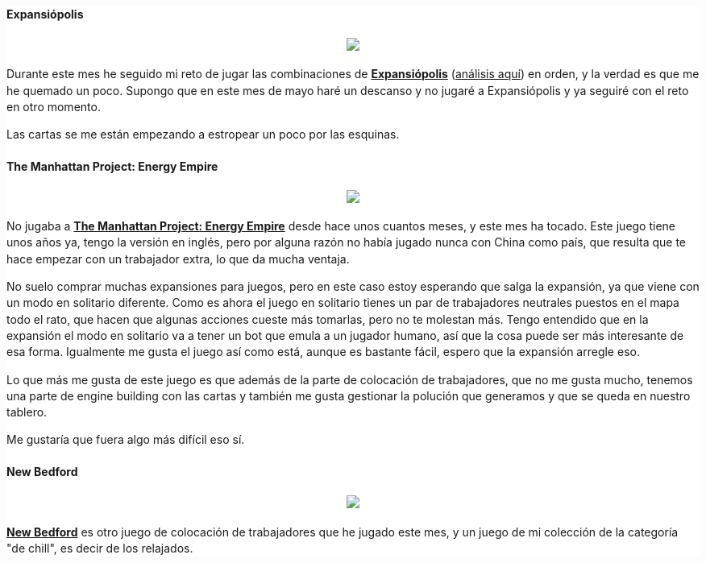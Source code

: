 #### Expansiópolis

<p align="center">
<img height="" src="https://cf.geekdo-images.com/aZ3I9B_aEywK4O_qP_Hz9w__imagepage/img/6kegJSbfsfJPetnx2wlLeDiZLwE=/fit-in/900x600/filters:no_upscale():strip_icc()/pic4654146.png"></p>

Durante este mes he seguido mi reto de jugar las combinaciones de
**[Expansiópolis](https://boardgamegeek.com/boardgame/251658/sprawlopolis)** 
([análisis aquí]({{site.baseurl}}/2018/12/23/analisis-sprawlopolis/)) en orden,
y la verdad es que me he quemado un poco. Supongo que en este mes de mayo haré
un descanso y no jugaré a Expansiópolis y ya seguiré con el reto en otro
momento.

Las cartas se me están empezando a estropear un poco por las esquinas.

#### The Manhattan Project: Energy Empire

<p align="center">
<img height=""
src="https://cf.geekdo-images.com/-aaspZ2Oq1VuAADvbUoeww__imagepage/img/aN4-qSCZ9BEOdAE9hclA1sBk0_U=/fit-in/900x600/filters:no_upscale():strip_icc()/pic3048617.jpg"></p> 

No jugaba a **[The Manhattan Project: Energy
Empire](https://boardgamegeek.com/boardgame/176734/manhattan-project-energy-empire)**
desde hace unos cuantos meses, y este mes ha tocado. Este juego tiene unos años
ya, tengo la versión en inglés, pero por alguna razón no había jugado nunca con
China como país, que resulta que te hace empezar con un trabajador extra, lo
que da mucha ventaja.

No suelo comprar muchas expansiones para juegos, pero en este caso estoy
esperando que salga la expansión, ya que viene con un modo en solitario
diferente. Como es ahora el juego en solitario tienes un par de trabajadores
neutrales puestos en el mapa todo el rato, que hacen que algunas acciones
cueste más tomarlas, pero no te molestan más. Tengo entendido que en la
expansión el modo en solitario va a tener un bot que emula a un jugador humano,
así que la cosa puede ser más interesante de esa forma. Igualmente me gusta el
juego así como está, aunque es bastante fácil, espero que la expansión arregle
eso.

Lo que más me gusta de este juego es que además de la parte de colocación de
trabajadores, que no me gusta mucho, tenemos una parte de engine building con
las cartas y también me gusta gestionar la polución que generamos y que se
queda en nuestro tablero.

Me gustaría que fuera algo más difícil eso sí.

#### New Bedford

<p align="center">
<img height=""
src="https://cf.geekdo-images.com/rALjcH5AB5GARjxKM_Y6TQ__imagepage/img/HFIn3XESsXus5CLvqr-sdxelRIg=/fit-in/900x600/filters:no_upscale():strip_icc()/pic2591224.png"></p> 

**[New Bedford](https://boardgamegeek.com/boardgame/157413/new-bedford)** es
otro juego de colocación de trabajadores que he jugado este mes, y un juego de
mi colección de la categoría "de chill", es decir de los relajados.

